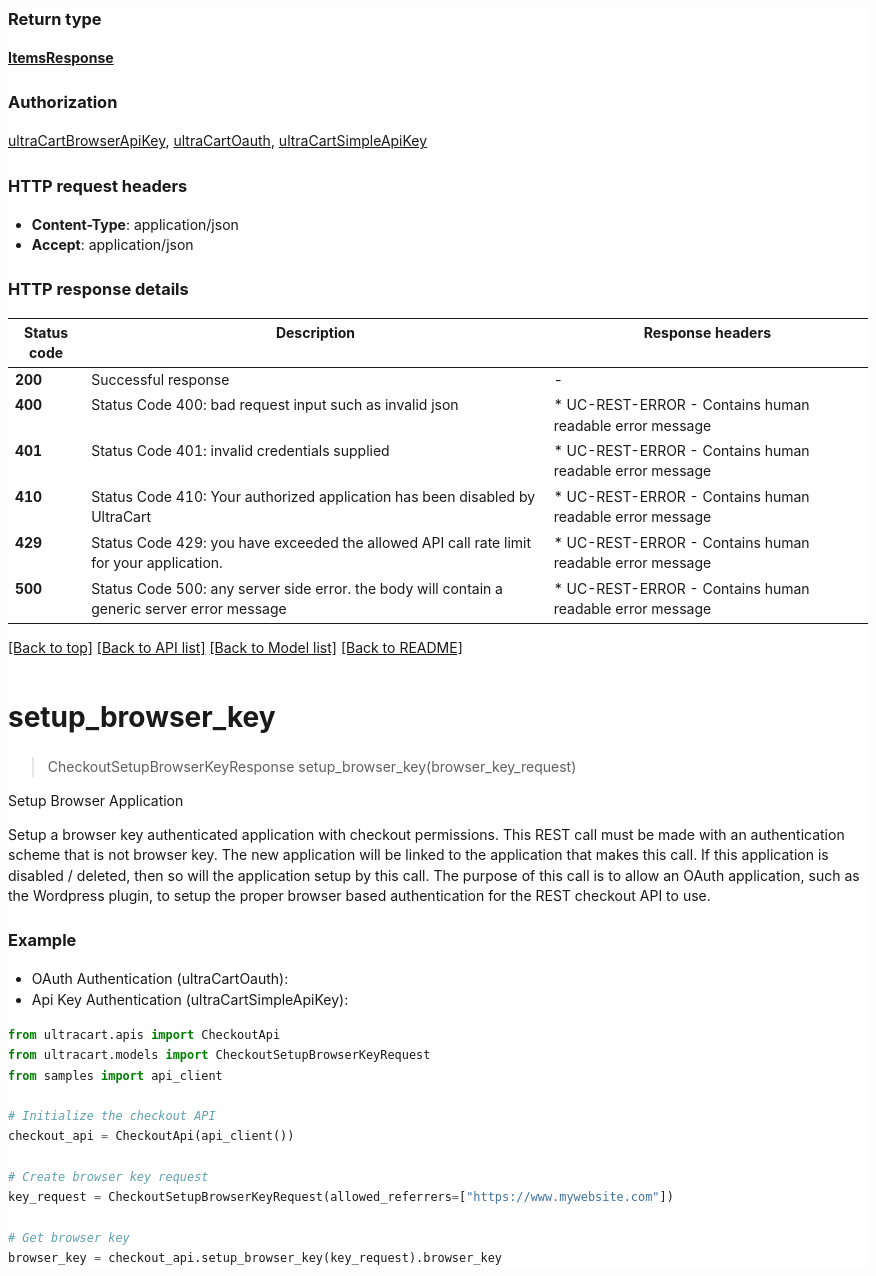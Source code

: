 ### Return type

[**ItemsResponse**](ItemsResponse.md)

### Authorization

[ultraCartBrowserApiKey](../README.md#ultraCartBrowserApiKey), [ultraCartOauth](../README.md#ultraCartOauth), [ultraCartSimpleApiKey](../README.md#ultraCartSimpleApiKey)

### HTTP request headers

 - **Content-Type**: application/json
 - **Accept**: application/json


### HTTP response details

| Status code | Description | Response headers |
|-------------|-------------|------------------|
**200** | Successful response |  -  |
**400** | Status Code 400: bad request input such as invalid json |  * UC-REST-ERROR - Contains human readable error message <br>  |
**401** | Status Code 401: invalid credentials supplied |  * UC-REST-ERROR - Contains human readable error message <br>  |
**410** | Status Code 410: Your authorized application has been disabled by UltraCart |  * UC-REST-ERROR - Contains human readable error message <br>  |
**429** | Status Code 429: you have exceeded the allowed API call rate limit for your application. |  * UC-REST-ERROR - Contains human readable error message <br>  |
**500** | Status Code 500: any server side error.  the body will contain a generic server error message |  * UC-REST-ERROR - Contains human readable error message <br>  |

[[Back to top]](#) [[Back to API list]](../README.md#documentation-for-api-endpoints) [[Back to Model list]](../README.md#documentation-for-models) [[Back to README]](../README.md)

# **setup_browser_key**
> CheckoutSetupBrowserKeyResponse setup_browser_key(browser_key_request)

Setup Browser Application

Setup a browser key authenticated application with checkout permissions.  This REST call must be made with an authentication scheme that is not browser key.  The new application will be linked to the application that makes this call.  If this application is disabled / deleted, then so will the application setup by this call.  The purpose of this call is to allow an OAuth application, such as the Wordpress plugin, to setup the proper browser based authentication for the REST checkout API to use. 

### Example

* OAuth Authentication (ultraCartOauth):
* Api Key Authentication (ultraCartSimpleApiKey):

```python
from ultracart.apis import CheckoutApi
from ultracart.models import CheckoutSetupBrowserKeyRequest
from samples import api_client

# Initialize the checkout API
checkout_api = CheckoutApi(api_client())

# Create browser key request
key_request = CheckoutSetupBrowserKeyRequest(allowed_referrers=["https://www.mywebsite.com"])

# Get browser key
browser_key = checkout_api.setup_browser_key(key_request).browser_key
```

